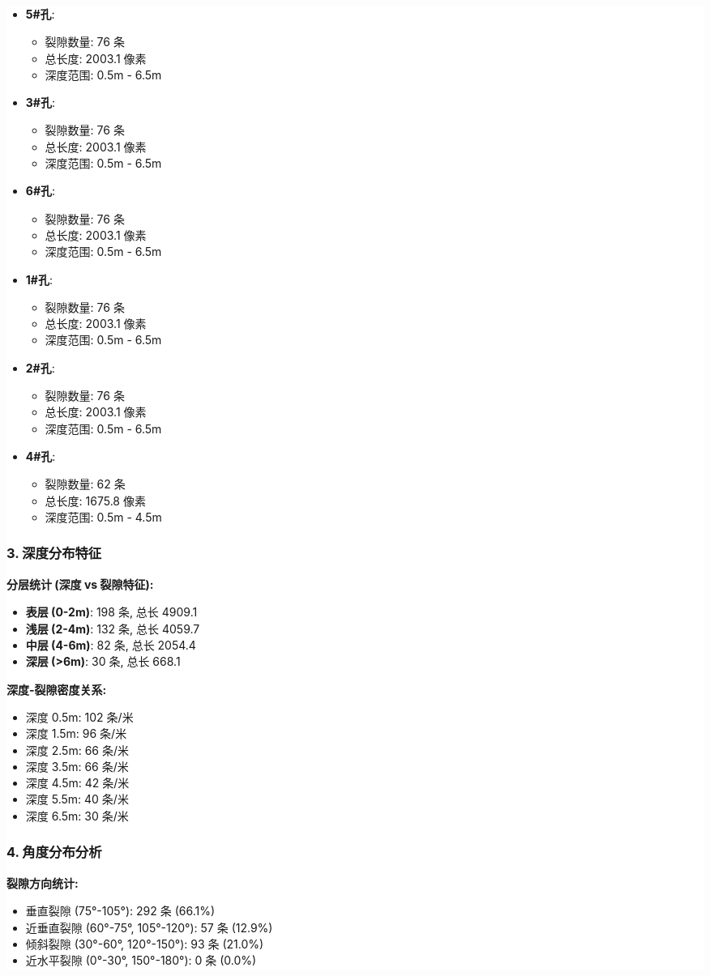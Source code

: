 - **5#孔**:
  - 裂隙数量: 76 条
  - 总长度: 2003.1 像素
  - 深度范围: 0.5m - 6.5m

- **3#孔**:
  - 裂隙数量: 76 条
  - 总长度: 2003.1 像素
  - 深度范围: 0.5m - 6.5m

- **6#孔**:
  - 裂隙数量: 76 条
  - 总长度: 2003.1 像素
  - 深度范围: 0.5m - 6.5m

- **1#孔**:
  - 裂隙数量: 76 条
  - 总长度: 2003.1 像素
  - 深度范围: 0.5m - 6.5m

- **2#孔**:
  - 裂隙数量: 76 条
  - 总长度: 2003.1 像素
  - 深度范围: 0.5m - 6.5m

- **4#孔**:
  - 裂隙数量: 62 条
  - 总长度: 1675.8 像素
  - 深度范围: 0.5m - 4.5m


### 3. 深度分布特征

**分层统计 (深度 vs 裂隙特征):**
- **表层 (0-2m)**: 198 条, 总长 4909.1
- **浅层 (2-4m)**: 132 条, 总长 4059.7
- **中层 (4-6m)**: 82 条, 总长 2054.4
- **深层 (>6m)**: 30 条, 总长 668.1

**深度-裂隙密度关系:**
- 深度 0.5m: 102 条/米
- 深度 1.5m: 96 条/米
- 深度 2.5m: 66 条/米
- 深度 3.5m: 66 条/米
- 深度 4.5m: 42 条/米
- 深度 5.5m: 40 条/米
- 深度 6.5m: 30 条/米


### 4. 角度分布分析

**裂隙方向统计:**
- 垂直裂隙 (75°-105°): 292 条 (66.1%)
- 近垂直裂隙 (60°-75°, 105°-120°): 57 条 (12.9%)
- 倾斜裂隙 (30°-60°, 120°-150°): 93 条 (21.0%)
- 近水平裂隙 (0°-30°, 150°-180°): 0 条 (0.0%)
